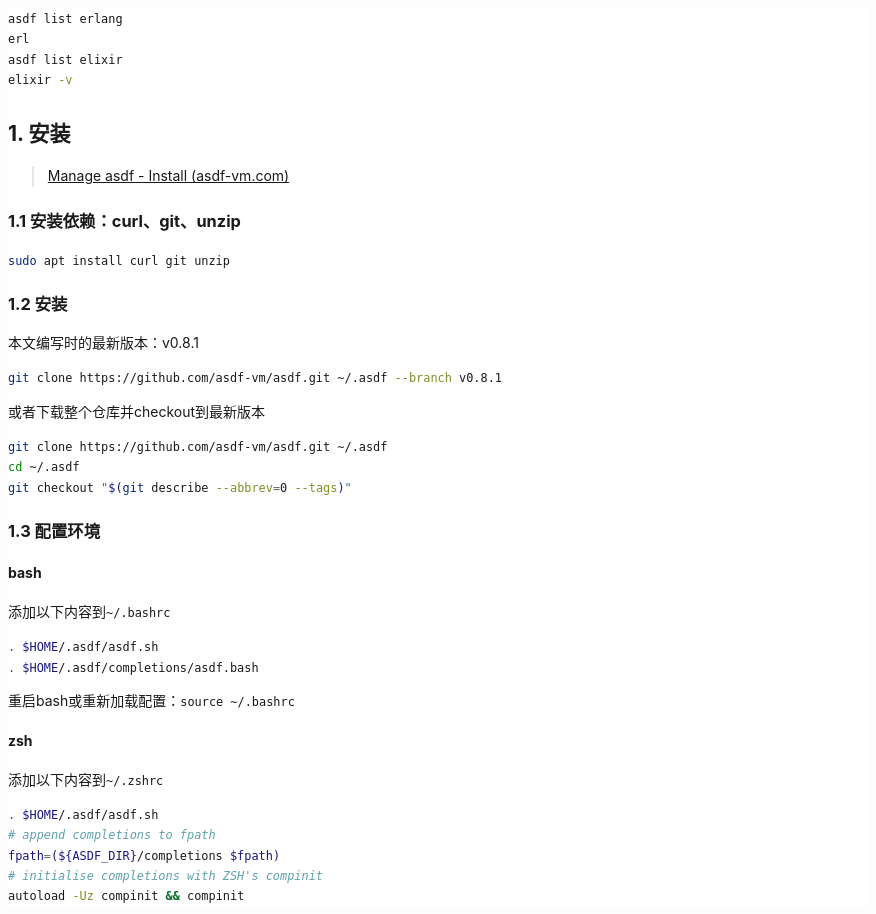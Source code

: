 ```bash
asdf list erlang
erl
asdf list elixir
elixir -v
```

## 1. 安装

> [Manage asdf - Install (asdf-vm.com)](https://asdf-vm.com/#/core-manage-asdf?id=install)

### 1.1 安装依赖：curl、git、unzip

```bash
sudo apt install curl git unzip
```

### 1.2 安装

本文编写时的最新版本：v0.8.1

```bash
git clone https://github.com/asdf-vm/asdf.git ~/.asdf --branch v0.8.1
```

或者下载整个仓库并checkout到最新版本

```bash
git clone https://github.com/asdf-vm/asdf.git ~/.asdf
cd ~/.asdf
git checkout "$(git describe --abbrev=0 --tags)"
```

### 1.3 配置环境

#### bash

添加以下内容到`~/.bashrc`

```bash
. $HOME/.asdf/asdf.sh
. $HOME/.asdf/completions/asdf.bash
```

重启bash或重新加载配置：`source ~/.bashrc`

#### zsh

添加以下内容到`~/.zshrc`

```bash
. $HOME/.asdf/asdf.sh
# append completions to fpath
fpath=(${ASDF_DIR}/completions $fpath)
# initialise completions with ZSH's compinit
autoload -Uz compinit && compinit
```
